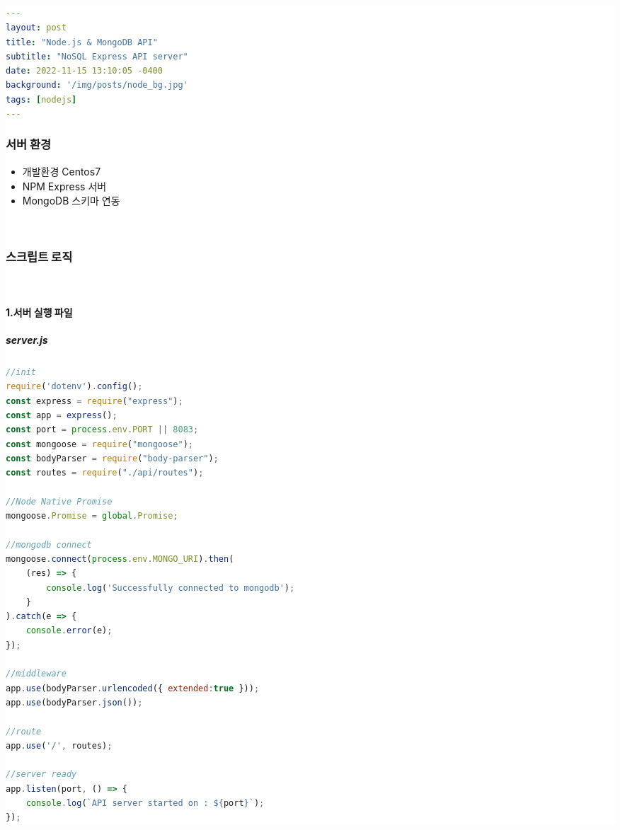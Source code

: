 ```yaml
---
layout: post
title: "Node.js & MongoDB API"
subtitle: "NoSQL Express API server"
date: 2022-11-15 13:10:05 -0400
background: '/img/posts/node_bg.jpg'
tags: [nodejs]
---
```


### 서버 환경
* 개발환경 Centos7 
* NPM Express 서버
* MongoDB 스키마 연동

<br>

### 스크립트 로직

<br>

#### 1.서버 실행 파일

##### server.js

``` javascript
//init
require('dotenv').config();
const express = require("express");
const app = express();
const port = process.env.PORT || 8083;
const mongoose = require("mongoose");
const bodyParser = require("body-parser");
const routes = require("./api/routes");

//Node Native Promise
mongoose.Promise = global.Promise; 

//mongodb connect
mongoose.connect(process.env.MONGO_URI).then(
    (res) => {
        console.log('Successfully connected to mongodb');
    }
).catch(e => {
    console.error(e);
});

//middleware
app.use(bodyParser.urlencoded({ extended:true }));
app.use(bodyParser.json());

//route
app.use('/', routes);

//server ready
app.listen(port, () => {
    console.log(`API server started on : ${port}`);
});

```
